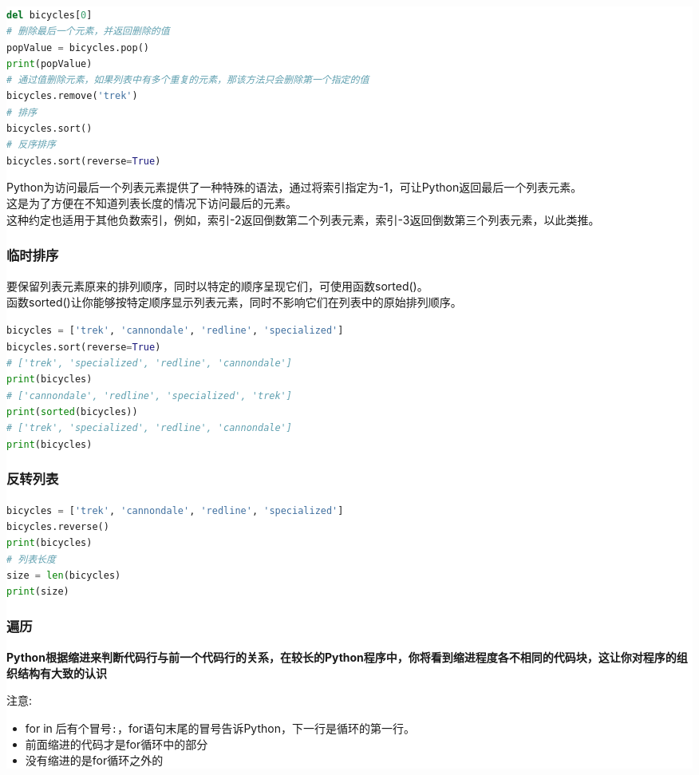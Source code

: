 ```python
del bicycles[0]
# 删除最后一个元素，并返回删除的值
popValue = bicycles.pop()
print(popValue)
# 通过值删除元素，如果列表中有多个重复的元素，那该方法只会删除第一个指定的值
bicycles.remove('trek')
# 排序
bicycles.sort()
# 反序排序
bicycles.sort(reverse=True)
```
Python为访问最后一个列表元素提供了一种特殊的语法，通过将索引指定为-1，可让Python返回最后一个列表元素。      
这是为了方便在不知道列表长度的情况下访问最后的元素。     
这种约定也适用于其他负数索引，例如，索引-2返回倒数第二个列表元素，索引-3返回倒数第三个列表元素，以此类推。   

### 临时排序

要保留列表元素原来的排列顺序，同时以特定的顺序呈现它们，可使用函数sorted()。       
函数sorted()让你能够按特定顺序显示列表元素，同时不影响它们在列表中的原始排列顺序。   

```python
bicycles = ['trek', 'cannondale', 'redline', 'specialized']
bicycles.sort(reverse=True)
# ['trek', 'specialized', 'redline', 'cannondale']
print(bicycles)
# ['cannondale', 'redline', 'specialized', 'trek']
print(sorted(bicycles))
# ['trek', 'specialized', 'redline', 'cannondale']
print(bicycles)
```


### 反转列表

```python
bicycles = ['trek', 'cannondale', 'redline', 'specialized']
bicycles.reverse()
print(bicycles)
# 列表长度
size = len(bicycles)
print(size)
```

### 遍历

**Python根据缩进来判断代码行与前一个代码行的关系，在较长的Python程序中，你将看到缩进程度各不相同的代码块，这让你对程序的组织结构有大致的认识**


注意:    

- for in 后有个冒号`:`，for语句末尾的冒号告诉Python，下一行是循环的第一行。    
- 前面缩进的代码才是for循环中的部分
- 没有缩进的是for循环之外的

